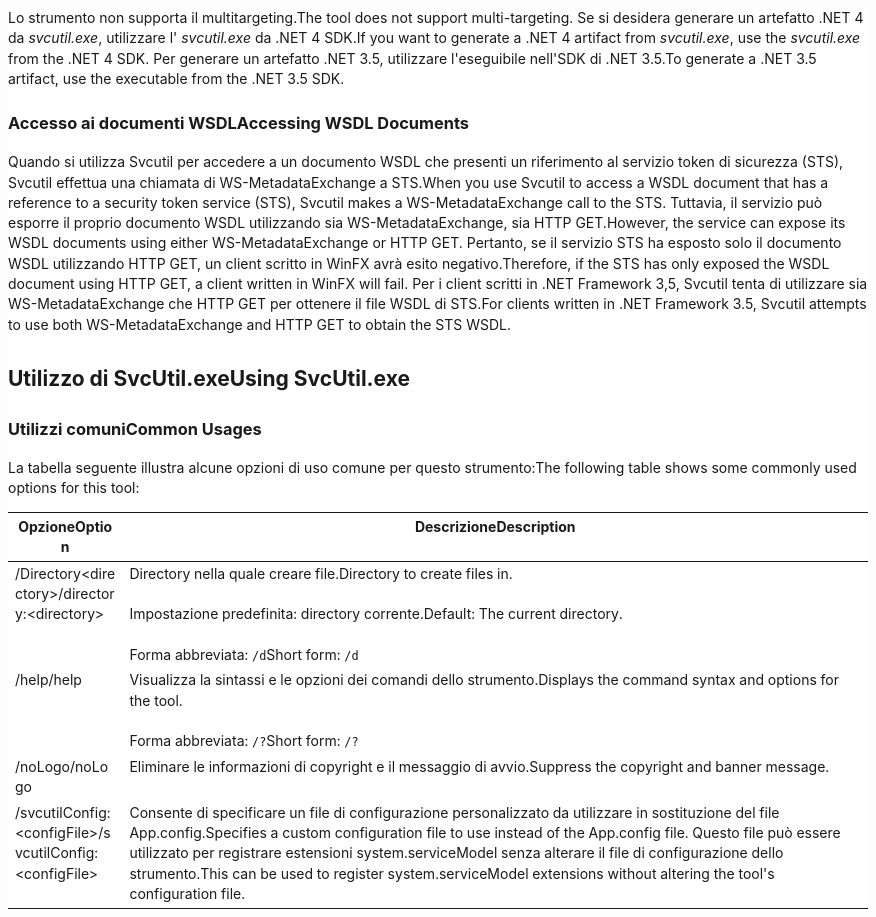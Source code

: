 <span data-ttu-id="4d176-131">Lo strumento non supporta il multitargeting.</span><span class="sxs-lookup"><span data-stu-id="4d176-131">The tool does not support multi-targeting.</span></span> <span data-ttu-id="4d176-132">Se si desidera generare un artefatto .NET 4 da *svcutil.exe*, utilizzare l' *svcutil.exe* da .NET 4 SDK.</span><span class="sxs-lookup"><span data-stu-id="4d176-132">If you want to generate a .NET 4 artifact from *svcutil.exe*, use the *svcutil.exe* from the .NET 4 SDK.</span></span> <span data-ttu-id="4d176-133">Per generare un artefatto .NET 3.5, utilizzare l'eseguibile nell'SDK di .NET 3.5.</span><span class="sxs-lookup"><span data-stu-id="4d176-133">To generate a .NET 3.5 artifact, use the executable from the .NET 3.5 SDK.</span></span>

### <a name="accessing-wsdl-documents"></a><span data-ttu-id="4d176-134">Accesso ai documenti WSDL</span><span class="sxs-lookup"><span data-stu-id="4d176-134">Accessing WSDL Documents</span></span>

<span data-ttu-id="4d176-135">Quando si utilizza Svcutil per accedere a un documento WSDL che presenti un riferimento al servizio token di sicurezza (STS), Svcutil effettua una chiamata di WS-MetadataExchange a STS.</span><span class="sxs-lookup"><span data-stu-id="4d176-135">When you use Svcutil to access a WSDL document that has a reference to a security token service (STS), Svcutil makes a WS-MetadataExchange call to the STS.</span></span> <span data-ttu-id="4d176-136">Tuttavia, il servizio può esporre il proprio documento WSDL utilizzando sia WS-MetadataExchange, sia HTTP GET.</span><span class="sxs-lookup"><span data-stu-id="4d176-136">However, the service can expose its WSDL documents using either WS-MetadataExchange or HTTP GET.</span></span> <span data-ttu-id="4d176-137">Pertanto, se il servizio STS ha esposto solo il documento WSDL utilizzando HTTP GET, un client scritto in WinFX avrà esito negativo.</span><span class="sxs-lookup"><span data-stu-id="4d176-137">Therefore, if the STS has only exposed the WSDL document using HTTP GET, a client written in WinFX will fail.</span></span> <span data-ttu-id="4d176-138">Per i client scritti in .NET Framework 3,5, Svcutil tenta di utilizzare sia WS-MetadataExchange che HTTP GET per ottenere il file WSDL di STS.</span><span class="sxs-lookup"><span data-stu-id="4d176-138">For clients written in .NET Framework 3.5, Svcutil attempts to use both WS-MetadataExchange and HTTP GET to obtain the STS WSDL.</span></span>

## <a name="using-svcutilexe"></a><span data-ttu-id="4d176-139">Utilizzo di SvcUtil.exe</span><span class="sxs-lookup"><span data-stu-id="4d176-139">Using SvcUtil.exe</span></span>

### <a name="common-usages"></a><span data-ttu-id="4d176-140">Utilizzi comuni</span><span class="sxs-lookup"><span data-stu-id="4d176-140">Common Usages</span></span>

<span data-ttu-id="4d176-141">La tabella seguente illustra alcune opzioni di uso comune per questo strumento:</span><span class="sxs-lookup"><span data-stu-id="4d176-141">The following table shows some commonly used options for this tool:</span></span>

|<span data-ttu-id="4d176-142">Opzione</span><span class="sxs-lookup"><span data-stu-id="4d176-142">Option</span></span>|<span data-ttu-id="4d176-143">Descrizione</span><span class="sxs-lookup"><span data-stu-id="4d176-143">Description</span></span>|
|------------|-----------------|
|<span data-ttu-id="4d176-144">/Directory\<directory></span><span class="sxs-lookup"><span data-stu-id="4d176-144">/directory:\<directory></span></span>|<span data-ttu-id="4d176-145">Directory nella quale creare file.</span><span class="sxs-lookup"><span data-stu-id="4d176-145">Directory to create files in.</span></span><br /><br /> <span data-ttu-id="4d176-146">Impostazione predefinita: directory corrente.</span><span class="sxs-lookup"><span data-stu-id="4d176-146">Default: The current directory.</span></span><br /><br /> <span data-ttu-id="4d176-147">Forma abbreviata: `/d`</span><span class="sxs-lookup"><span data-stu-id="4d176-147">Short form: `/d`</span></span>|
|<span data-ttu-id="4d176-148">/help</span><span class="sxs-lookup"><span data-stu-id="4d176-148">/help</span></span>|<span data-ttu-id="4d176-149">Visualizza la sintassi e le opzioni dei comandi dello strumento.</span><span class="sxs-lookup"><span data-stu-id="4d176-149">Displays the command syntax and options for the tool.</span></span><br /><br /> <span data-ttu-id="4d176-150">Forma abbreviata: `/?`</span><span class="sxs-lookup"><span data-stu-id="4d176-150">Short form: `/?`</span></span>|
|<span data-ttu-id="4d176-151">/noLogo</span><span class="sxs-lookup"><span data-stu-id="4d176-151">/noLogo</span></span>|<span data-ttu-id="4d176-152">Eliminare le informazioni di copyright e il messaggio di avvio.</span><span class="sxs-lookup"><span data-stu-id="4d176-152">Suppress the copyright and banner message.</span></span>|
|<span data-ttu-id="4d176-153">/svcutilConfig:\<configFile></span><span class="sxs-lookup"><span data-stu-id="4d176-153">/svcutilConfig:\<configFile></span></span>|<span data-ttu-id="4d176-154">Consente di specificare un file di configurazione personalizzato da utilizzare in sostituzione del file App.config.</span><span class="sxs-lookup"><span data-stu-id="4d176-154">Specifies a custom configuration file to use instead of the App.config file.</span></span> <span data-ttu-id="4d176-155">Questo file può essere utilizzato per registrare estensioni system.serviceModel senza alterare il file di configurazione dello strumento.</span><span class="sxs-lookup"><span data-stu-id="4d176-155">This can be used to register system.serviceModel extensions without altering the tool's configuration file.</span></span>|